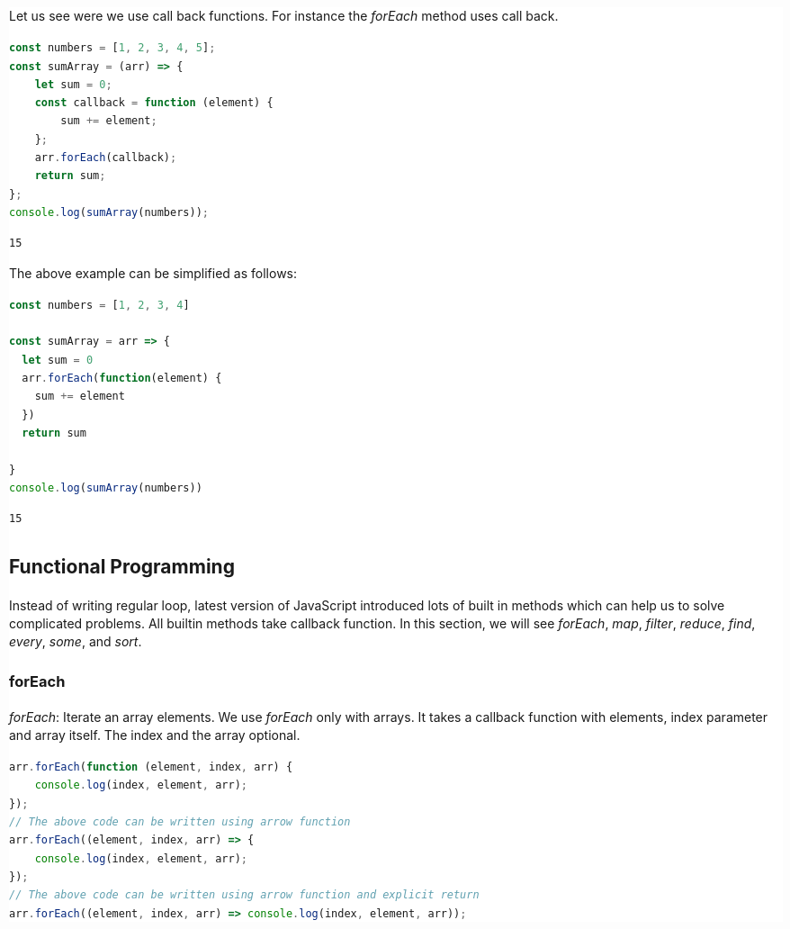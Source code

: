 Let us see were we use call back functions. For instance the _forEach_ method uses call back.

```js
const numbers = [1, 2, 3, 4, 5];
const sumArray = (arr) => {
    let sum = 0;
    const callback = function (element) {
        sum += element;
    };
    arr.forEach(callback);
    return sum;
};
console.log(sumArray(numbers));
```

```sh
15
```

The above example can be simplified as follows:

```js
const numbers = [1, 2, 3, 4]
​
const sumArray = arr => {
  let sum = 0
  arr.forEach(function(element) {
    sum += element
  })
  return sum

}
console.log(sumArray(numbers))
```

```sh
15
```

## Functional Programming

Instead of writing regular loop, latest version of JavaScript introduced lots of built in methods which can help us to solve complicated problems. All builtin methods take callback function. In this section, we will see _forEach_, _map_, _filter_, _reduce_, _find_, _every_, _some_, and _sort_.

### forEach

_forEach_: Iterate an array elements. We use _forEach_ only with arrays. It takes a callback function with elements, index parameter and array itself. The index and the array optional.

```js
arr.forEach(function (element, index, arr) {
    console.log(index, element, arr);
});
// The above code can be written using arrow function
arr.forEach((element, index, arr) => {
    console.log(index, element, arr);
});
// The above code can be written using arrow function and explicit return
arr.forEach((element, index, arr) => console.log(index, element, arr));
```
